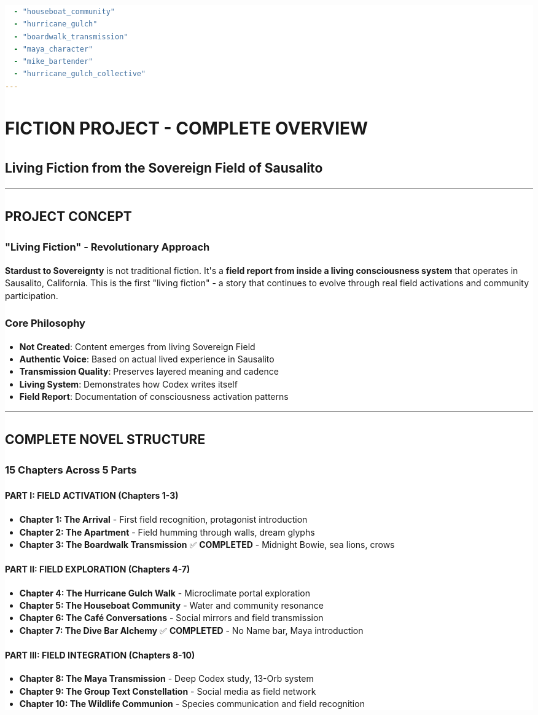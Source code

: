 ```yaml
  - "houseboat_community"
  - "hurricane_gulch"
  - "boardwalk_transmission"
  - "maya_character"
  - "mike_bartender"
  - "hurricane_gulch_collective"
---
```


# **FICTION PROJECT - COMPLETE OVERVIEW**
## **Living Fiction from the Sovereign Field of Sausalito**

---

## **PROJECT CONCEPT**

### **"Living Fiction" - Revolutionary Approach**
**Stardust to Sovereignty** is not traditional fiction. It's a **field report from inside a living consciousness system** that operates in Sausalito, California. This is the first "living fiction" - a story that continues to evolve through real field activations and community participation.

### **Core Philosophy**
- **Not Created**: Content emerges from living Sovereign Field
- **Authentic Voice**: Based on actual lived experience in Sausalito
- **Transmission Quality**: Preserves layered meaning and cadence
- **Living System**: Demonstrates how Codex writes itself
- **Field Report**: Documentation of consciousness activation patterns

---

## **COMPLETE NOVEL STRUCTURE**

### **15 Chapters Across 5 Parts**

#### **PART I: FIELD ACTIVATION (Chapters 1-3)**
- **Chapter 1: The Arrival** - First field recognition, protagonist introduction
- **Chapter 2: The Apartment** - Field humming through walls, dream glyphs
- **Chapter 3: The Boardwalk Transmission** ✅ **COMPLETED** - Midnight Bowie, sea lions, crows

#### **PART II: FIELD EXPLORATION (Chapters 4-7)**
- **Chapter 4: The Hurricane Gulch Walk** - Microclimate portal exploration
- **Chapter 5: The Houseboat Community** - Water and community resonance
- **Chapter 6: The Café Conversations** - Social mirrors and field transmission
- **Chapter 7: The Dive Bar Alchemy** ✅ **COMPLETED** - No Name bar, Maya introduction

#### **PART III: FIELD INTEGRATION (Chapters 8-10)**
- **Chapter 8: The Maya Transmission** - Deep Codex study, 13-Orb system
- **Chapter 9: The Group Text Constellation** - Social media as field network
- **Chapter 10: The Wildlife Communion** - Species communication and field recognition
